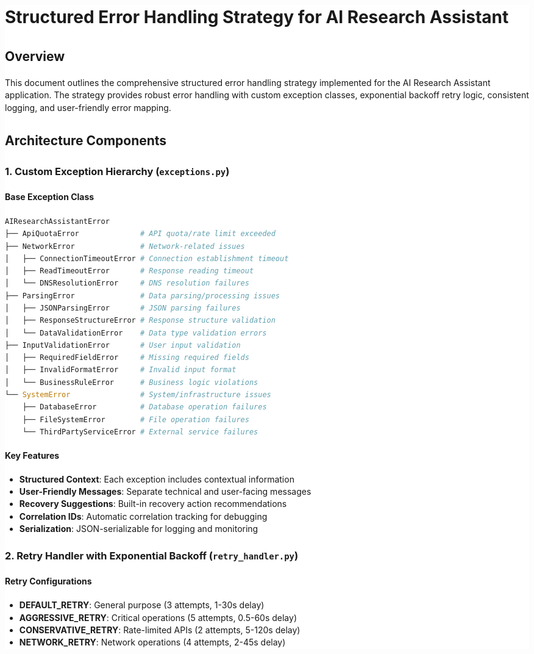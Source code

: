 # Structured Error Handling Strategy for AI Research Assistant

## Overview

This document outlines the comprehensive structured error handling strategy implemented for the AI Research Assistant application. The strategy provides robust error handling with custom exception classes, exponential backoff retry logic, consistent logging, and user-friendly error mapping.

## Architecture Components

### 1. Custom Exception Hierarchy (`exceptions.py`)

#### Base Exception Class
```python
AIResearchAssistantError
├── ApiQuotaError              # API quota/rate limit exceeded
├── NetworkError               # Network-related issues
│   ├── ConnectionTimeoutError # Connection establishment timeout
│   ├── ReadTimeoutError       # Response reading timeout
│   └── DNSResolutionError     # DNS resolution failures
├── ParsingError               # Data parsing/processing issues
│   ├── JSONParsingError       # JSON parsing failures
│   ├── ResponseStructureError # Response structure validation
│   └── DataValidationError    # Data type validation errors
├── InputValidationError       # User input validation
│   ├── RequiredFieldError     # Missing required fields
│   ├── InvalidFormatError     # Invalid input format
│   └── BusinessRuleError      # Business logic violations
└── SystemError                # System/infrastructure issues
    ├── DatabaseError          # Database operation failures
    ├── FileSystemError        # File operation failures
    └── ThirdPartyServiceError # External service failures
```

#### Key Features
- **Structured Context**: Each exception includes contextual information
- **User-Friendly Messages**: Separate technical and user-facing messages
- **Recovery Suggestions**: Built-in recovery action recommendations
- **Correlation IDs**: Automatic correlation tracking for debugging
- **Serialization**: JSON-serializable for logging and monitoring

### 2. Retry Handler with Exponential Backoff (`retry_handler.py`)

#### Retry Configurations
- **DEFAULT_RETRY**: General purpose (3 attempts, 1-30s delay)
- **AGGRESSIVE_RETRY**: Critical operations (5 attempts, 0.5-60s delay)
- **CONSERVATIVE_RETRY**: Rate-limited APIs (2 attempts, 5-120s delay)
- **NETWORK_RETRY**: Network operations (4 attempts, 2-45s delay)
